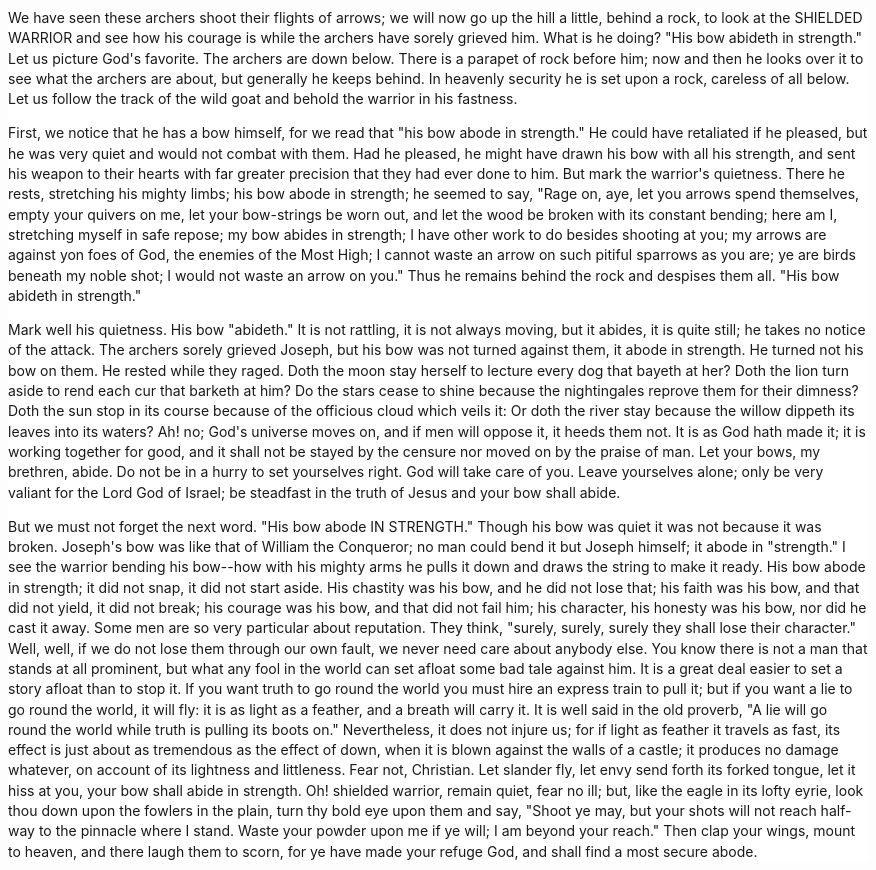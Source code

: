 We have seen these archers shoot their flights of arrows; we will now go up the hill a little, behind a rock, to look at the SHIELDED WARRIOR and see how his courage is while the archers have sorely grieved him. What is he doing? "His bow abideth in strength." Let us picture God's favorite. The archers are down below. There is a parapet of rock before him; now and then he looks over it to see what the archers are about, but generally he keeps behind. In heavenly security he is set upon a rock, careless of all below. Let us follow the track of the wild goat and behold the warrior in his fastness.

First, we notice that he has a bow himself, for we read that "his bow abode in strength." He could have retaliated if he pleased, but he was very quiet and would not combat with them. Had he pleased, he might have drawn his bow with all his strength, and sent his weapon to their hearts with far greater precision that they had ever done to him. But mark the warrior's quietness. There he rests, stretching his mighty limbs; his bow abode in strength; he seemed to say, "Rage on, aye, let you arrows spend themselves, empty your quivers on me, let your bow-strings be worn out, and let the wood be broken with its constant bending; here am I, stretching myself in safe repose; my bow abides in strength; I have other work to do besides shooting at you; my arrows are against yon foes of God, the enemies of the Most High; I cannot waste an arrow on such pitiful sparrows as you are; ye are birds beneath my noble shot; I would not waste an arrow on you." Thus he remains behind the rock and despises them all. "His bow abideth in strength."

Mark well his quietness. His bow "abideth." It is not rattling, it is not always moving, but it abides, it is quite still; he takes no notice of the attack. The archers sorely grieved Joseph, but his bow was not turned against them, it abode in strength. He turned not his bow on them. He rested while they raged. Doth the moon stay herself to lecture every dog that bayeth at her? Doth the lion turn aside to rend each cur that barketh at him? Do the stars cease to shine because the nightingales reprove them for their dimness? Doth the sun stop in its course because of the officious cloud which veils it: Or doth the river stay because the willow dippeth its leaves into its waters? Ah! no; God's universe moves on, and if men will oppose it, it heeds them not. It is as God hath made it; it is working together for good, and it shall not be stayed by the censure nor moved on by the praise of man. Let your bows, my brethren, abide. Do not be in a hurry to set yourselves right. God will take care of you. Leave yourselves alone; only be very valiant for the Lord God of Israel; be steadfast in the truth of Jesus and your bow shall abide.

But we must not forget the next word. "His bow abode IN STRENGTH." Though his bow was quiet it was not because it was broken. Joseph's bow was like that of William the Conqueror; no man could bend it but Joseph himself; it abode in "strength." I see the warrior bending his bow--how with his mighty arms he pulls it down and draws the string to make it ready. His bow abode in strength; it did not snap, it did not start aside. His chastity was his bow, and he did not lose that; his faith was his bow, and that did not yield, it did not break; his courage was his bow, and that did not fail him; his character, his honesty was his bow, nor did he cast it away. Some men are so very particular about reputation. They think, "surely, surely, surely they shall lose their character." Well, well, if we do not lose them through our own fault, we never need care about anybody else. You know there is not a man that stands at all prominent, but what any fool in the world can set afloat some bad tale against him. It is a great deal easier to set a story afloat than to stop it. If you want truth to go round the world you must hire an express train to pull it; but if you want a lie to go round the world, it will fly: it is as light as a feather, and a breath will carry it. It is well said in the old proverb, "A lie will go round the world while truth is pulling its boots on." Nevertheless, it does not injure us; for if light as feather it travels as fast, its effect is just about as tremendous as the effect of down, when it is blown against the walls of a castle; it produces no damage whatever, on account of its lightness and littleness. Fear not, Christian. Let slander fly, let envy send forth its forked tongue, let it hiss at you, your bow shall abide in strength. Oh! shielded warrior, remain quiet, fear no ill; but, like the eagle in its lofty eyrie, look thou down upon the fowlers in the plain, turn thy bold eye upon them and say, "Shoot ye may, but your shots will not reach half-way to the pinnacle where I stand. Waste your powder upon me if ye will; I am beyond your reach." Then clap your wings, mount to heaven, and there laugh them to scorn, for ye have made your refuge God, and shall find a most secure abode.
